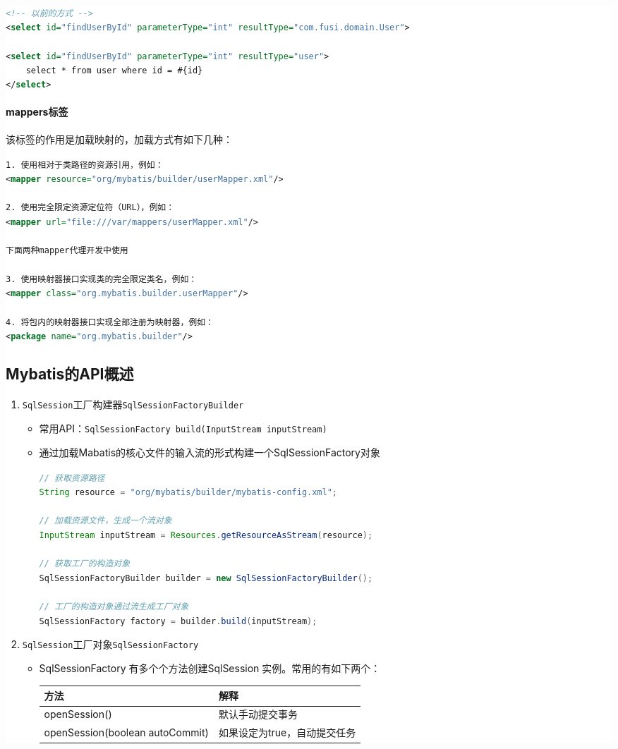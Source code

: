  ```xml
  <!-- 以前的方式 -->
  <select id="findUserById" parameterType="int" resultType="com.fusi.domain.User">
  
  <select id="findUserById" parameterType="int" resultType="user">
      select * from user where id = #{id}
  </select>
  ```

#### mappers标签  

该标签的作用是加载映射的，加载方式有如下几种：  

```xml
1. 使用相对于类路径的资源引用，例如：
<mapper resource="org/mybatis/builder/userMapper.xml"/>

2. 使用完全限定资源定位符（URL），例如：
<mapper url="file:///var/mappers/userMapper.xml"/>

下面两种mapper代理开发中使用

3. 使用映射器接口实现类的完全限定类名，例如：
<mapper class="org.mybatis.builder.userMapper"/>

4. 将包内的映射器接口实现全部注册为映射器，例如：
<package name="org.mybatis.builder"/>
```

## Mybatis的API概述

1. `SqlSession`工厂构建器`SqlSessionFactoryBuilder`

   - 常用API：`SqlSessionFactory build(InputStream inputStream) `

   - 通过加载Mabatis的核心文件的输入流的形式构建一个SqlSessionFactory对象

     ```java
     // 获取资源路径
     String resource = "org/mybatis/builder/mybatis-config.xml";
     
     // 加载资源文件，生成一个流对象
     InputStream inputStream = Resources.getResourceAsStream(resource);
     
     // 获取工厂的构造对象
     SqlSessionFactoryBuilder builder = new SqlSessionFactoryBuilder();
     
     // 工厂的构造对象通过流生成工厂对象
     SqlSessionFactory factory = builder.build(inputStream);
     ```

2. `SqlSession`工厂对象`SqlSessionFactory  `

   - SqlSessionFactory 有多个个方法创建SqlSession 实例。常用的有如下两个：  

     | 方法                            | 解释                         |
     | ------------------------------- | ---------------------------- |
     | openSession()                   | 默认手动提交事务             |
     | openSession(boolean autoCommit) | 如果设定为true，自动提交任务 |

